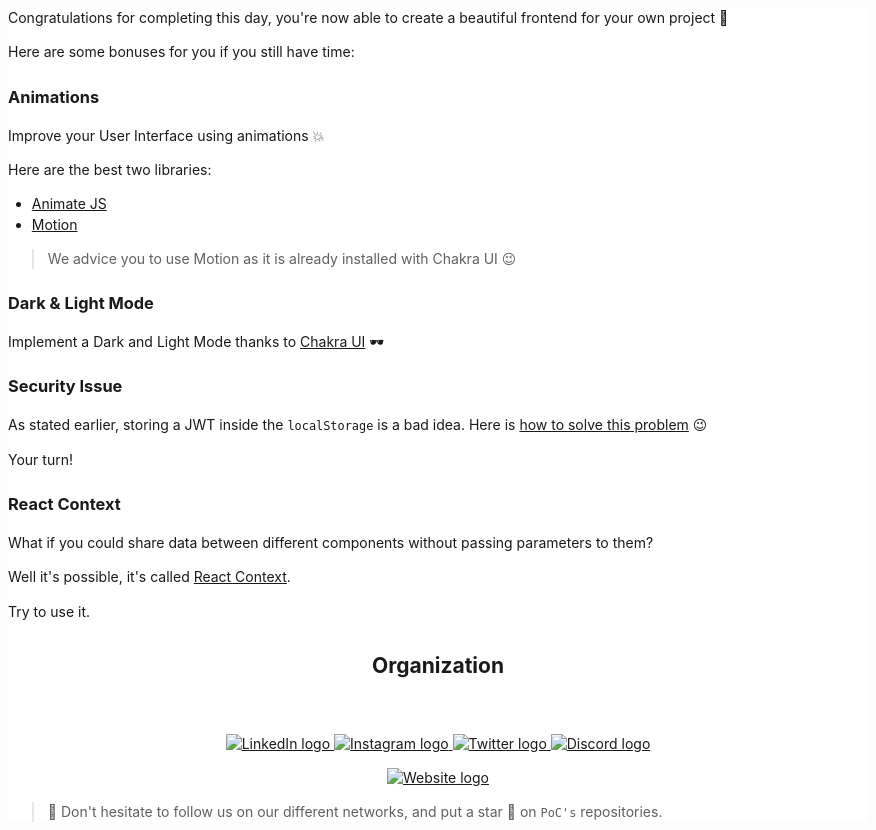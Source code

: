 Congratulations for completing this day, you're now able to create a beautiful frontend for your own project 🤩

Here are some bonuses for you if you still have time:

### Animations

Improve your User Interface using animations 💥 

Here are the best two libraries:
- [Animate JS](https://animejs.com)
- [Motion](https://www.framer.com/motion/)

> We advice you to use Motion as it is already installed with Chakra UI 😉

### Dark & Light Mode

Implement a Dark and Light Mode thanks to [Chakra UI](https://chakra-ui.com/docs/features/color-mode) 🕶️

### Security Issue

As stated earlier, storing a JWT inside the `localStorage` is a bad idea. Here is [how to solve this problem](https://www.codeheroes.fr/2020/06/20/securiser-une-api-rest-3-3-gestion-du-jwt-cote-client/) 😉

Your turn!

### React Context

What if you could share data between different components without passing parameters to them?

Well it's possible, it's called [React Context](https://en.reactjs.org/docs/context.html).

Try to use it.

<h2 align=center>
Organization
</h2>
<br/>
<p align='center'>
    <a href="https://www.linkedin.com/company/pocinnovation/mycompany/">
        <img src="https://img.shields.io/badge/LinkedIn-0077B5?style=for-the-badge&logo=linkedin&logoColor=white" alt="LinkedIn logo">
    </a>
    <a href="https://www.instagram.com/pocinnovation/">
        <img src="https://img.shields.io/badge/Instagram-E4405F?style=for-the-badge&logo=instagram&logoColor=white" alt="Instagram logo"
>
    </a>
    <a href="https://twitter.com/PoCInnovation">
        <img src="https://img.shields.io/badge/Twitter-1DA1F2?style=for-the-badge&logo=twitter&logoColor=white" alt="Twitter logo">
    </a>
    <a href="https://discord.com/invite/Yqq2ADGDS7">
        <img src="https://img.shields.io/badge/Discord-7289DA?style=for-the-badge&logo=discord&logoColor=white" alt="Discord logo">
    </a>
</p>
<p align=center>
    <a href="https://www.poc-innovation.fr/">
        <img src="https://img.shields.io/badge/WebSite-1a2b6d?style=for-the-badge&logo=GitHub Sponsors&logoColor=white" alt="Website logo">
    </a>
</p>

> 🚀 Don't hesitate to follow us on our different networks, and put a star 🌟 on `PoC's` repositories.
